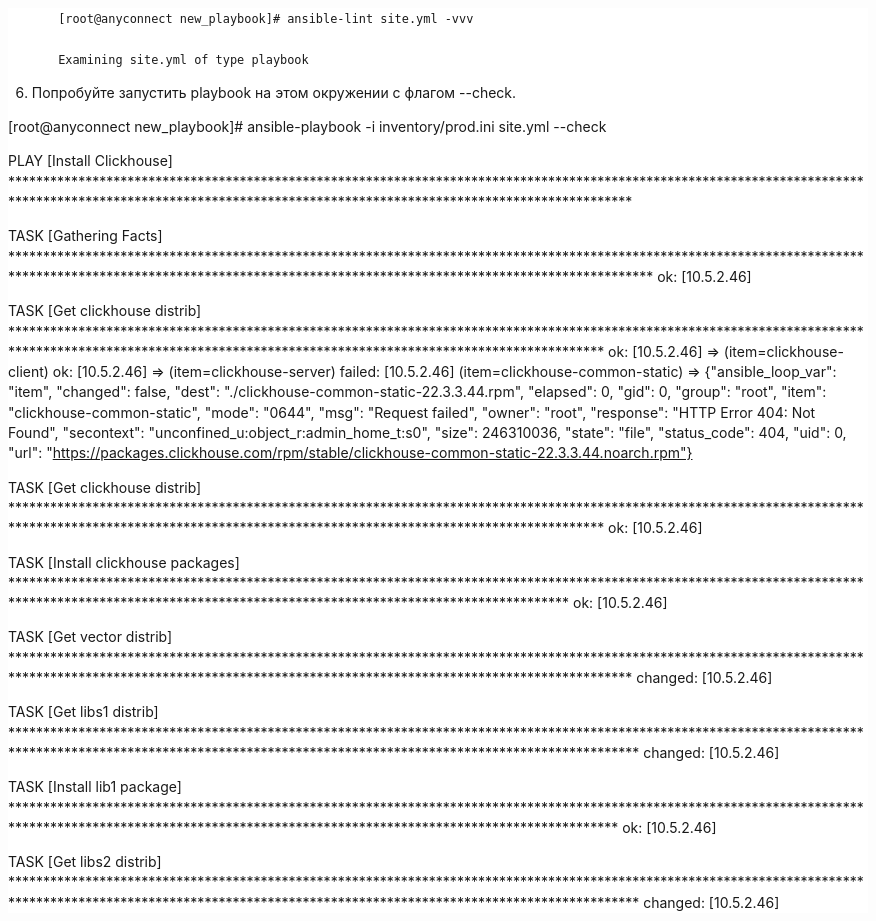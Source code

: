            [root@anyconnect new_playbook]# ansible-lint site.yml -vvv
   
           Examining site.yml of type playbook

6. Попробуйте запустить playbook на этом окружении с флагом --check.

[root@anyconnect new_playbook]# ansible-playbook -i inventory/prod.ini site.yml --check

PLAY [Install Clickhouse] *******************************************************************************************************************************************************************************************************************

TASK [Gathering Facts] **********************************************************************************************************************************************************************************************************************
ok: [10.5.2.46]

TASK [Get clickhouse distrib] ***************************************************************************************************************************************************************************************************************
ok: [10.5.2.46] => (item=clickhouse-client)
ok: [10.5.2.46] => (item=clickhouse-server)
failed: [10.5.2.46] (item=clickhouse-common-static) => {"ansible_loop_var": "item", "changed": false, "dest": "./clickhouse-common-static-22.3.3.44.rpm", "elapsed": 0, "gid": 0, "group": "root", "item": "clickhouse-common-static", "mode": "0644", "msg": "Request failed", "owner": "root", "response": "HTTP Error 404: Not Found", "secontext": "unconfined_u:object_r:admin_home_t:s0", "size": 246310036, "state": "file", "status_code": 404, "uid": 0, "url": "https://packages.clickhouse.com/rpm/stable/clickhouse-common-static-22.3.3.44.noarch.rpm"}

TASK [Get clickhouse distrib] ***************************************************************************************************************************************************************************************************************
ok: [10.5.2.46]

TASK [Install clickhouse packages] **********************************************************************************************************************************************************************************************************
ok: [10.5.2.46]

TASK [Get vector distrib] *******************************************************************************************************************************************************************************************************************
changed: [10.5.2.46]

TASK [Get libs1 distrib] ********************************************************************************************************************************************************************************************************************
changed: [10.5.2.46]

TASK [Install lib1 package] *****************************************************************************************************************************************************************************************************************
ok: [10.5.2.46]

TASK [Get libs2 distrib] ********************************************************************************************************************************************************************************************************************
changed: [10.5.2.46]
